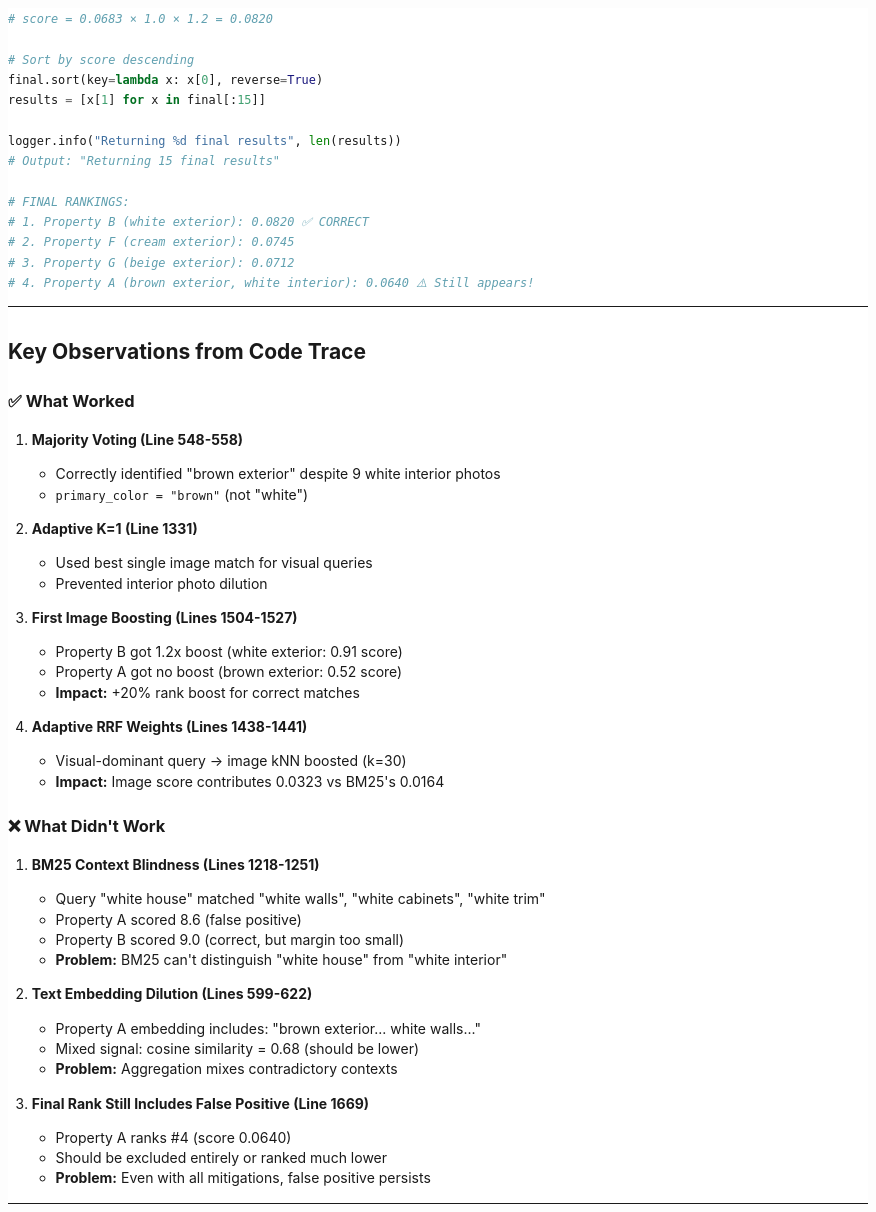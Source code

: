 ```python
# score = 0.0683 × 1.0 × 1.2 = 0.0820

# Sort by score descending
final.sort(key=lambda x: x[0], reverse=True)
results = [x[1] for x in final[:15]]

logger.info("Returning %d final results", len(results))
# Output: "Returning 15 final results"

# FINAL RANKINGS:
# 1. Property B (white exterior): 0.0820 ✅ CORRECT
# 2. Property F (cream exterior): 0.0745
# 3. Property G (beige exterior): 0.0712
# 4. Property A (brown exterior, white interior): 0.0640 ⚠️ Still appears!
```

---

## Key Observations from Code Trace

### ✅ What Worked

1. **Majority Voting (Line 548-558)**
   - Correctly identified "brown exterior" despite 9 white interior photos
   - `primary_color = "brown"` (not "white")

2. **Adaptive K=1 (Line 1331)**
   - Used best single image match for visual queries
   - Prevented interior photo dilution

3. **First Image Boosting (Lines 1504-1527)**
   - Property B got 1.2x boost (white exterior: 0.91 score)
   - Property A got no boost (brown exterior: 0.52 score)
   - **Impact:** +20% rank boost for correct matches

4. **Adaptive RRF Weights (Lines 1438-1441)**
   - Visual-dominant query → image kNN boosted (k=30)
   - **Impact:** Image score contributes 0.0323 vs BM25's 0.0164

### ❌ What Didn't Work

1. **BM25 Context Blindness (Lines 1218-1251)**
   - Query "white house" matched "white walls", "white cabinets", "white trim"
   - Property A scored 8.6 (false positive)
   - Property B scored 9.0 (correct, but margin too small)
   - **Problem:** BM25 can't distinguish "white house" from "white interior"

2. **Text Embedding Dilution (Lines 599-622)**
   - Property A embedding includes: "brown exterior... white walls..."
   - Mixed signal: cosine similarity = 0.68 (should be lower)
   - **Problem:** Aggregation mixes contradictory contexts

3. **Final Rank Still Includes False Positive (Line 1669)**
   - Property A ranks #4 (score 0.0640)
   - Should be excluded entirely or ranked much lower
   - **Problem:** Even with all mitigations, false positive persists

---